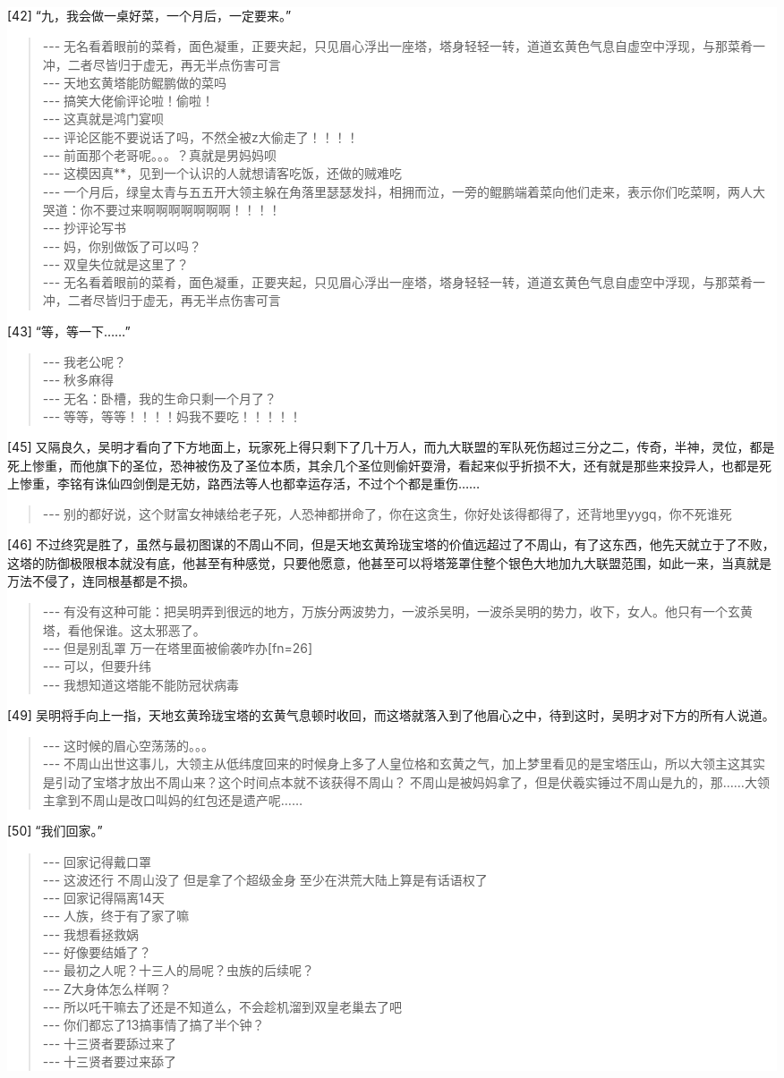 [42] “九，我会做一桌好菜，一个月后，一定要来。”
>--- 无名看着眼前的菜肴，面色凝重，正要夹起，只见眉心浮出一座塔，塔身轻轻一转，道道玄黄色气息自虚空中浮现，与那菜肴一冲，二者尽皆归于虚无，再无半点伤害可言<br>
>--- 天地玄黄塔能防鲲鹏做的菜吗<br>
>--- 搞笑大佬偷评论啦！偷啦！<br>
>--- 这真就是鸿门宴呗<br>
>--- 评论区能不要说话了吗，不然全被z大偷走了！！！！<br>
>--- 前面那个老哥呢。。。？真就是男妈妈呗<br>
>--- 这模因真**，见到一个认识的人就想请客吃饭，还做的贼难吃<br>
>--- 一个月后，绿皇太青与五五开大领主躲在角落里瑟瑟发抖，相拥而泣，一旁的鲲鹏端着菜向他们走来，表示你们吃菜啊，两人大哭道：你不要过来啊啊啊啊啊啊啊！！！！<br>
>--- 抄评论写书<br>
>--- 妈，你别做饭了可以吗？<br>
>--- 双皇失位就是这里了？<br>
>--- 无名看着眼前的菜肴，面色凝重，正要夹起，只见眉心浮出一座塔，塔身轻轻一转，道道玄黄色气息自虚空中浮现，与那菜肴一冲，二者尽皆归于虚无，再无半点伤害可言<br>

[43] “等，等一下……”
>--- 我老公呢？<br>
>--- 秋多麻得<br>
>--- 无名：卧槽，我的生命只剩一个月了？<br>
>--- 等等，等等！！！！妈我不要吃！！！！！<br>

[45] 又隔良久，吴明才看向了下方地面上，玩家死上得只剩下了几十万人，而九大联盟的军队死伤超过三分之二，传奇，半神，灵位，都是死上惨重，而他旗下的圣位，恐神被伤及了圣位本质，其余几个圣位则偷奸耍滑，看起来似乎折损不大，还有就是那些来投异人，也都是死上惨重，李铭有诛仙四剑倒是无妨，路西法等人也都幸运存活，不过个个都是重伤……
>--- 别的都好说，这个财富女神婊给老子死，人恐神都拼命了，你在这贪生，你好处该得都得了，还背地里yygq，你不死谁死<br>

[46] 不过终究是胜了，虽然与最初图谋的不周山不同，但是天地玄黄玲珑宝塔的价值远超过了不周山，有了这东西，他先天就立于了不败，这塔的防御极限根本就没有底，他甚至有种感觉，只要他愿意，他甚至可以将塔笼罩住整个银色大地加九大联盟范围，如此一来，当真就是万法不侵了，连同根基都是不损。
>--- 有没有这种可能：把吴明弄到很远的地方，万族分两波势力，一波杀吴明，一波杀吴明的势力，收下，女人。他只有一个玄黄塔，看他保谁。这太邪恶了。<br>
>--- 但是别乱罩
万一在塔里面被偷袭咋办[fn=26]<br>
>--- 可以，但要升纬<br>
>--- 我想知道这塔能不能防冠状病毒<br>

[49] 吴明将手向上一指，天地玄黄玲珑宝塔的玄黄气息顿时收回，而这塔就落入到了他眉心之中，待到这时，吴明才对下方的所有人说道。
>--- 这时候的眉心空荡荡的。。。<br>
>--- 不周山出世这事儿，大领主从低纬度回来的时候身上多了人皇位格和玄黄之气，加上梦里看见的是宝塔压山，所以大领主这其实是引动了宝塔才放出不周山来？这个时间点本就不该获得不周山？
不周山是被妈妈拿了，但是伏羲实锤过不周山是九的，那……大领主拿到不周山是改口叫妈的红包还是遗产呢……<br>

[50] “我们回家。”
>--- 回家记得戴口罩<br>
>--- 这波还行 不周山没了 但是拿了个超级金身 至少在洪荒大陆上算是有话语权了<br>
>--- 回家记得隔离14天<br>
>--- 人族，终于有了家了嘛<br>
>--- 我想看拯救娲<br>
>--- 好像要结婚了？<br>
>--- 最初之人呢？十三人的局呢？虫族的后续呢？<br>
>--- Z大身体怎么样啊？<br>
>--- 所以吒干嘛去了还是不知道么，不会趁机溜到双皇老巢去了吧<br>
>--- 你们都忘了13搞事情了搞了半个钟？<br>
>--- 十三贤者要舔过来了<br>
>--- 十三贤者要过来舔了<br>
